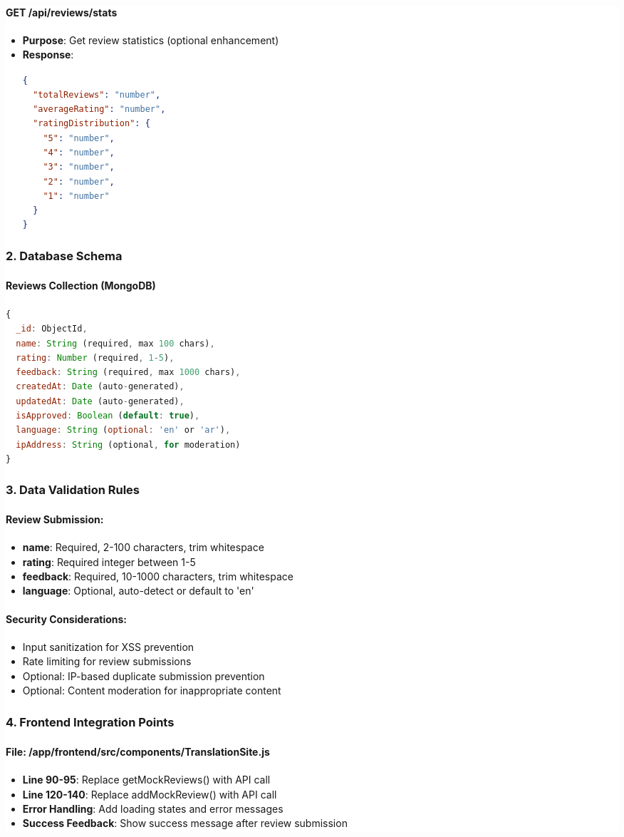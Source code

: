 #### GET /api/reviews/stats
- **Purpose**: Get review statistics (optional enhancement)
- **Response**:
  ```json
  {
    "totalReviews": "number",
    "averageRating": "number",
    "ratingDistribution": {
      "5": "number",
      "4": "number",
      "3": "number",
      "2": "number",
      "1": "number"
    }
  }
  ```

### 2. Database Schema

#### Reviews Collection (MongoDB)
```javascript
{
  _id: ObjectId,
  name: String (required, max 100 chars),
  rating: Number (required, 1-5),
  feedback: String (required, max 1000 chars),
  createdAt: Date (auto-generated),
  updatedAt: Date (auto-generated),
  isApproved: Boolean (default: true),
  language: String (optional: 'en' or 'ar'),
  ipAddress: String (optional, for moderation)
}
```

### 3. Data Validation Rules

#### Review Submission:
- **name**: Required, 2-100 characters, trim whitespace
- **rating**: Required integer between 1-5
- **feedback**: Required, 10-1000 characters, trim whitespace
- **language**: Optional, auto-detect or default to 'en'

#### Security Considerations:
- Input sanitization for XSS prevention
- Rate limiting for review submissions
- Optional: IP-based duplicate submission prevention
- Optional: Content moderation for inappropriate content

### 4. Frontend Integration Points

#### File: /app/frontend/src/components/TranslationSite.js
- **Line 90-95**: Replace getMockReviews() with API call
- **Line 120-140**: Replace addMockReview() with API call
- **Error Handling**: Add loading states and error messages
- **Success Feedback**: Show success message after review submission
